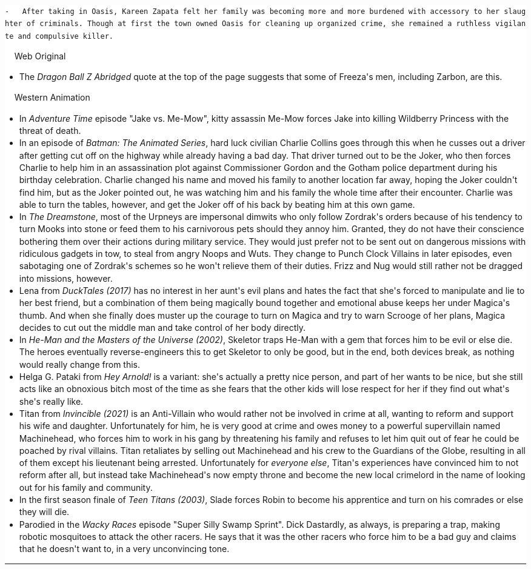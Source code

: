    -   After taking in Oasis, Kareen Zapata felt her family was becoming more and more burdened with accessory to her slaughter of criminals. Though at first the town owned Oasis for cleaning up organized crime, she remained a ruthless vigilante and compulsive killer.

    Web Original 

-   The _Dragon Ball Z Abridged_ quote at the top of the page suggests that some of Freeza's men, including Zarbon, are this.

    Western Animation 

-   In _Adventure Time_ episode "Jake vs. Me-Mow", kitty assassin Me-Mow forces Jake into killing Wildberry Princess with the threat of death.
-   In an episode of _Batman: The Animated Series_, hard luck civilian Charlie Collins goes through this when he cusses out a driver after getting cut off on the highway while already having a bad day. That driver turned out to be the Joker, who then forces Charlie to help him in an assassination plot against Commissioner Gordon and the Gotham police department during his birthday celebration. Charlie changed his name and moved his family to another location far away, hoping the Joker couldn't find him, but as the Joker pointed out, he was watching him and his family the whole time after their encounter. Charlie was able to turn the tables, however, and get the Joker off of his back by beating him at this own game.
-   In _The Dreamstone_, most of the Urpneys are impersonal dimwits who only follow Zordrak's orders because of his tendency to turn Mooks into stone or feed them to his carnivorous pets should they annoy him. Granted, they do not have their conscience bothering them over their actions during military service. They would just prefer not to be sent out on dangerous missions with ridiculous gadgets in tow, to steal from angry Noops and Wuts. They change to Punch Clock Villains in later episodes, even sabotaging one of Zordrak's schemes so he won't relieve them of their duties. Frizz and Nug would still rather not be dragged into missions, however.
-   Lena from _DuckTales (2017)_ has no interest in her aunt's evil plans and hates the fact that she's forced to manipulate and lie to her best friend, but a combination of them being magically bound together and emotional abuse keeps her under Magica's thumb. And when she finally does muster up the courage to turn on Magica and try to warn Scrooge of her plans, Magica decides to cut out the middle man and take control of her body directly.
-   In _He-Man and the Masters of the Universe (2002)_, Skeletor traps He-Man with a gem that forces him to be evil or else die. The heroes eventually reverse-engineers this to get Skeletor to only be good, but in the end, both devices break, as nothing would really change from this.
-   Helga G. Pataki from _Hey Arnold!_ is a variant: she's actually a pretty nice person, and part of her wants to be nice, but she still acts like an obnoxious bitch most of the time as she fears that the other kids will lose respect for her if they find out what's she's really like.
-   Titan from _Invincible (2021)_ is an Anti-Villain who would rather not be involved in crime at all, wanting to reform and support his wife and daughter. Unfortunately for him, he is very good at crime and owes money to a powerful supervillain named Machinehead, who forces him to work in his gang by threatening his family and refuses to let him quit out of fear he could be poached by rival villains. Titan retaliates by selling out Machinehead and his crew to the Guardians of the Globe, resulting in all of them except his lieutenant being arrested. Unfortunately for _everyone else_, Titan's experiences have convinced him to not reform after all, but instead take Machinehead's now empty throne and become the new local crimelord in the name of looking out for his family and community.
-   In the first season finale of _Teen Titans (2003)_, Slade forces Robin to become his apprentice and turn on his comrades or else they will die.
-   Parodied in the _Wacky Races_ episode "Super Silly Swamp Sprint". Dick Dastardly, as always, is preparing a trap, making robotic mosquitoes to attack the other racers. He says that it was the other racers who force him to be a bad guy and claims that he doesn't want to, in a very unconvincing tone.

___